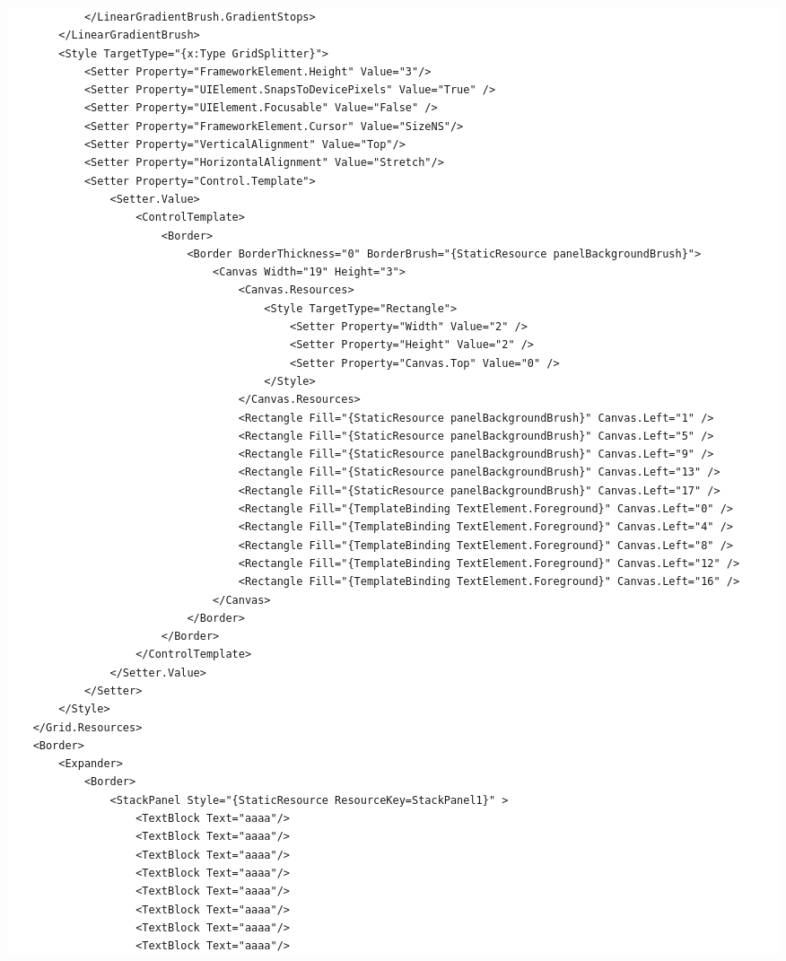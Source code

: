 ```
            </LinearGradientBrush.GradientStops>
        </LinearGradientBrush>
        <Style TargetType="{x:Type GridSplitter}">
            <Setter Property="FrameworkElement.Height" Value="3"/>
            <Setter Property="UIElement.SnapsToDevicePixels" Value="True" />
            <Setter Property="UIElement.Focusable" Value="False" />
            <Setter Property="FrameworkElement.Cursor" Value="SizeNS"/>
            <Setter Property="VerticalAlignment" Value="Top"/>
            <Setter Property="HorizontalAlignment" Value="Stretch"/>
            <Setter Property="Control.Template">
                <Setter.Value>
                    <ControlTemplate>
                        <Border>
                            <Border BorderThickness="0" BorderBrush="{StaticResource panelBackgroundBrush}">
                                <Canvas Width="19" Height="3">
                                    <Canvas.Resources>
                                        <Style TargetType="Rectangle">
                                            <Setter Property="Width" Value="2" />
                                            <Setter Property="Height" Value="2" />
                                            <Setter Property="Canvas.Top" Value="0" />
                                        </Style>
                                    </Canvas.Resources>
                                    <Rectangle Fill="{StaticResource panelBackgroundBrush}" Canvas.Left="1" />
                                    <Rectangle Fill="{StaticResource panelBackgroundBrush}" Canvas.Left="5" />
                                    <Rectangle Fill="{StaticResource panelBackgroundBrush}" Canvas.Left="9" />
                                    <Rectangle Fill="{StaticResource panelBackgroundBrush}" Canvas.Left="13" />
                                    <Rectangle Fill="{StaticResource panelBackgroundBrush}" Canvas.Left="17" />
                                    <Rectangle Fill="{TemplateBinding TextElement.Foreground}" Canvas.Left="0" />
                                    <Rectangle Fill="{TemplateBinding TextElement.Foreground}" Canvas.Left="4" />
                                    <Rectangle Fill="{TemplateBinding TextElement.Foreground}" Canvas.Left="8" />
                                    <Rectangle Fill="{TemplateBinding TextElement.Foreground}" Canvas.Left="12" />
                                    <Rectangle Fill="{TemplateBinding TextElement.Foreground}" Canvas.Left="16" />
                                </Canvas>
                            </Border>
                        </Border>
                    </ControlTemplate>
                </Setter.Value>
            </Setter>
        </Style>
    </Grid.Resources>
    <Border>
        <Expander>
            <Border>
                <StackPanel Style="{StaticResource ResourceKey=StackPanel1}" >
                    <TextBlock Text="aaaa"/>
                    <TextBlock Text="aaaa"/>
                    <TextBlock Text="aaaa"/>
                    <TextBlock Text="aaaa"/>
                    <TextBlock Text="aaaa"/>
                    <TextBlock Text="aaaa"/>
                    <TextBlock Text="aaaa"/>
                    <TextBlock Text="aaaa"/>
```